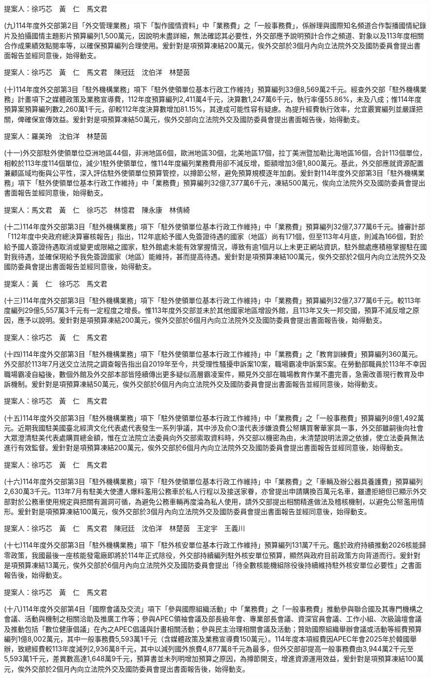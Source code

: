 提案人：徐巧芯　黃　仁　馬文君

(九)114年度外交部第2目「外交管理業務」項下「製作國情資料」中「業務費」之「一般事務費」，係辦理與國際知名頻道合作製播國情紀錄片及拍攝國情主題影片預算編列1,500萬元，因說明未盡詳細，無法確認其必要性，外交部應予說明預計合作之頻道、對象以及113年度相關合作成果績效點閱率等，以確保預算編列合理使用。爰針對是項預算凍結200萬元，俟外交部於3個月內向立法院外交及國防委員會提出書面報告並經同意後，始得動支。

提案人：徐巧芯　黃　仁　馬文君　陳冠廷　沈伯洋　林楚茵

(十)114年度外交部第3目「駐外機構業務」項下「駐外使領單位基本行政工作維持」預算編列33億8,569萬2千元。經查外交部「駐外機構業務」計畫項下之媒體政策及業務宣導費，112年度預算編列2,411萬4千元，決算數1,247萬6千元，執行率僅55.86%，未及八成；惟114年度預算案預算編列數2,260萬1千元，卻較112年度決算數增加81.15%，其達成可能性容有疑慮。為提升經費執行效率，允宜覈實編列並嚴謹把關，俾確保宣傳效益。爰針對是項預算凍結50萬元，俟外交部向立法院外交及國防委員會提出書面報告後，始得動支。

提案人：羅美玲　沈伯洋　林楚茵

(十一)外交部駐外使領單位亞洲地區44個，非洲地區6個，歐洲地區30個，北美地區17個，拉丁美洲暨加勒比海地區16個，合計113個單位，相較於113年度114個單位，減少1駐外使領單位，惟114年度編列業務費用卻不減反增，鉅額增加3億1,800萬元。基此，外交部應就資源配置兼顧區域均衡與公平性，深入評估駐外使領單位預算管控，以撙節公帑，避免預算規模逐年加劇。爰針對114年度外交部第3目「駐外機構業務」項下「駐外使領單位基本行政工作維持」中「業務費」預算編列32億7,377萬6千元，凍結500萬元，俟向立法院外交及國防委員會提出書面報告並經同意後，始得動支。

提案人：馬文君　黃　仁　徐巧芯　林憶君　陳永康　林倩綺

(十二)114年度外交部第3目「駐外機構業務」項下「駐外使領單位基本行政工作維持」中「業務費」預算編列32億7,377萬6千元。據審計部「112年度中央政府總決算審核報告」指出，112年底給予國人免簽證待遇的國家（地區）尚有171個，但至113年4月底，則減為166個，對於給予國人簽證待遇取消或變更或限縮之國家，駐外館處未能有效掌握情況，導致有逾1個月以上未更正網站資訊，駐外館處應積極掌握駐在國對我待遇，並確保現給予我免簽證國家（地區）能維持，甚而提高待遇。爰針對是項預算凍結100萬元，俟外交部於2個月內向立法院外交及國防委員會提出書面報告並經同意後，始得動支。

提案人：黃　仁　徐巧芯　馬文君

(十三)114年度外交部第3目「駐外機構業務」項下「駐外使領單位基本行政工作維持」中「業務費」預算編列32億7,377萬6千元。較113年度編列29億5,557萬3千元有一定程度之增長。惟113年度外交部並未於其他國家地區增設外館，且113年又失一邦交國，預算不減反增之原因，應予以說明。爰針對是項預算凍結200萬元，俟外交部於6個月內向立法院外交及國防委員會提出書面報告後，始得動支。

提案人：徐巧芯　黃　仁　馬文君

(十四)114年度外交部第3目「駐外機構業務」項下「駐外使領單位基本行政工作維持」中「業務費」之「教育訓練費」預算編列360萬元。外交部於113年7月送交立法院之調查報告指出自2019年至今，共受理性騷擾申訴案10案，職場霸凌申訴案5案。在勞動部職員於113年不幸因職場霸凌自縊後，數個外館及外交部本部皆陸續傳出更多疑似高層霸凌案件，顯見外交部在職場教育作業不盡完善，急需改善現行教育及申訴機制。爰針對是項預算凍結50萬元，俟外交部於6個月內向立法院外交及國防委員會提出書面報告並經同意後，始得動支。

提案人：徐巧芯　黃　仁　馬文君

(十五)114年度外交部第3目「駐外機構業務」項下「駐外使領單位基本行政工作維持」中「業務費」之「一般事務費」預算編列8億1,492萬元。近期我國駐美國臺北經濟文化代表處代表發生一系列爭議，其中涉及俞○㵢代表涉嫌浪費公帑購買奢華家具一事，外交部雖嗣後向社會大眾澄清駐美代表處購買總金額，惟在立法院立法委員向外交部索取資料時，外交部以機密為由，未清楚說明法源之依據，使立法委員無法進行有效監督。爰針對是項預算凍結200萬元，俟外交部於6個月內向立法院外交及國防委員會提出書面報告並經同意後，始得動支。

提案人：徐巧芯　黃　仁　馬文君

(十六)114年度外交部第3目「駐外機構業務」項下「駐外使領單位基本行政工作維持」中「業務費」之「車輛及辦公器具養護費」預算編列2,630萬3千元。113年7月有駐美大使遭人爆料濫用公務車於私人行程以及接送家眷，亦曾提出申請購換百萬元名車，雖遭拒絕但已顯示外交部對於公務車使用規定與把關有漏洞可循，為避免公務車輛再度淪為私人使用，請外交部提出相關精進做法及稽核機制，以避免公帑濫用情形。爰針對是項預算凍結100萬元，俟外交部於3個月內向立法院外交及國防委員會提出書面報告並經同意後，始得動支。

提案人：徐巧芯　黃　仁　馬文君　陳冠廷　沈伯洋　林楚茵　王定宇　王義川

(十七)114年度外交部第3目「駐外機構業務」項下「駐外核安單位基本行政工作維持」預算編列131萬7千元。鑑於政府持續推動2026核能歸零政策，我國最後一座核能發電廠即將於114年正式除役，外交部持續編列駐外核安單位預算，顯然與政府目前政策方向背道而行。爰針對是項預算凍結13萬元，俟外交部於6個月內向立法院外交及國防委員會提出「待全數核能機組除役後持續維持駐外核安單位必要性」之書面報告後，始得動支。

提案人：徐巧芯　黃　仁　馬文君

(十八)114年度外交部第4目「國際會議及交流」項下「參與國際組織活動」中「業務費」之「一般事務費」推動參與聯合國及其專門機構之會議、活動與機制之相關洽助及推廣工作等；參與APEC領袖會議及部長級年會、專業部長會議、資深官員會議、工作小組、次級論壇會議及推動包括「數位健康倡議」在內之APEC倡議與計畫相關活動；參與民主治理相關會議及活動；贊助國際組織舉辦會議或活動等經費預算編列1億8,002萬元，其中一般事務費5,593萬1千元（含媒體政策及業務宣導費150萬元）。114年度本項經費因APEC年會2025年於韓國舉辦，致總經費較113年度減列2,936萬8千元，其中以減列國外旅費4,877萬8千元為最多，但外交部卻提高一般事務費由3,944萬2千元至5,593萬1千元，差異數高達1,648萬9千元，預算書並未列明增加預算之原因，為撙節開支，增進資源運用效益，爰針對是項預算凍結100萬元，俟外交部於2個月內向立法院外交及國防委員會提出書面報告後，始得動支。

